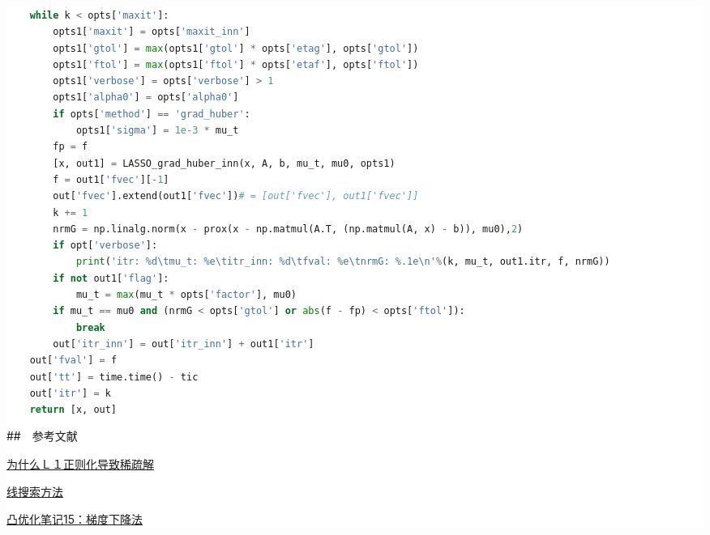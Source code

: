 ```python
    while k < opts['maxit']:
        opts1['maxit'] = opts['maxit_inn']
        opts1['gtol'] = max(opts1['gtol'] * opts['etag'], opts['gtol'])
        opts1['ftol'] = max(opts1['ftol'] * opts['etaf'], opts['ftol'])
        opts1['verbose'] = opts['verbose'] > 1
        opts1['alpha0'] = opts['alpha0']
        if opts['method'] == 'grad_huber':
            opts1['sigma'] = 1e-3 * mu_t
        fp = f
        [x, out1] = LASSO_grad_huber_inn(x, A, b, mu_t, mu0, opts1)
        f = out1['fvec'][-1]
        out['fvec'].extend(out1['fvec'])# = [out['fvec'], out1['fvec']]
        k += 1
        nrmG = np.linalg.norm(x - prox(x - np.matmul(A.T, (np.matmul(A, x) - b)), mu0),2)
        if opt['verbose']:
            print('itr: %d\tmu_t: %e\titr_inn: %d\tfval: %e\tnrmG: %.1e\n'%(k, mu_t, out1.itr, f, nrmG))
        if not out1['flag']:
            mu_t = max(mu_t * opts['factor'], mu0)
        if mu_t == mu0 and (nrmG < opts['gtol'] or abs(f - fp) < opts['ftol']):
            break
        out['itr_inn'] = out['itr_inn'] + out1['itr']
    out['fval'] = f
    out['tt'] = time.time() - tic
    out['itr'] = k
    return [x, out]
```

##　参考文献

[为什么Ｌ１正则化导致稀疏解](https://blog.csdn.net/b876144622/article/details/81276818)

[线搜索方法](https://blog.csdn.net/fangqingan_java/article/details/46405669)

[凸优化笔记15：梯度下降法](https://zhuanlan.zhihu.com/p/137274399)